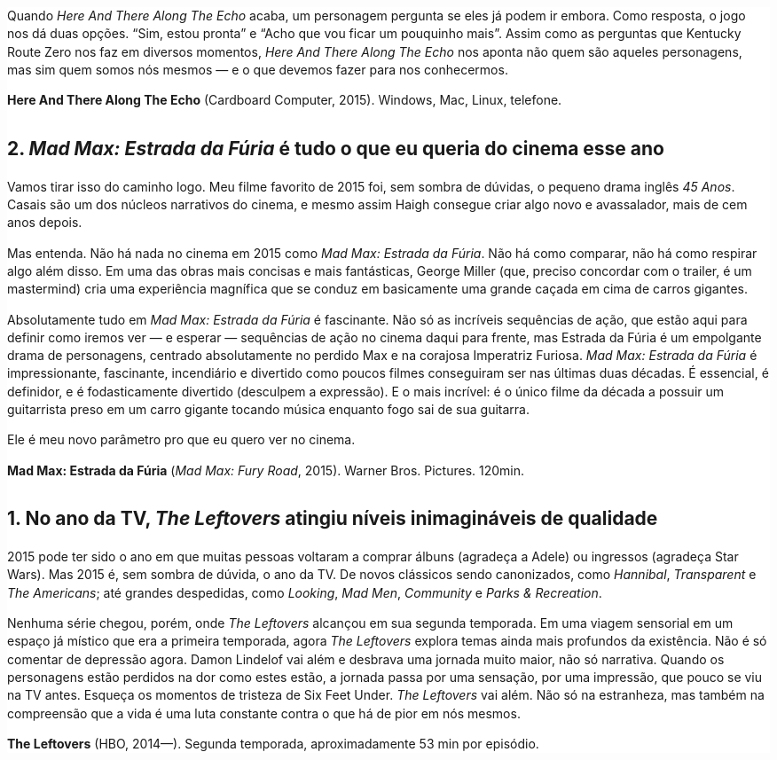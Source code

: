 Quando _Here And There Along The Echo_ acaba, um personagem pergunta se eles já podem ir embora. Como resposta, o jogo nos dá duas opções. “Sim, estou pronta” e “Acho que vou ficar um pouquinho mais”. Assim como as perguntas que Kentucky Route Zero nos faz em diversos momentos, _Here And There Along The Echo_ nos aponta não quem são aqueles personagens, mas sim quem somos nós mesmos — e o que devemos fazer para nos conhecermos.

**Here And There Along The Echo** (Cardboard Computer, 2015). Windows, Mac, Linux, telefone.

## 2. _Mad Max: Estrada da Fúria_ é tudo o que eu queria do cinema esse ano

<iframe width="640" height="360" src="https://www.youtube.com/embed/hEJnMQG9ev8" frameborder="0" allow="autoplay; encrypted-media" allowfullscreen></iframe>

Vamos tirar isso do caminho logo. Meu filme favorito de 2015 foi, sem sombra de dúvidas, o pequeno drama inglês _45 Anos_. Casais são um dos núcleos narrativos do cinema, e mesmo assim Haigh consegue criar algo novo e avassalador, mais de cem anos depois.

Mas entenda. Não há nada no cinema em 2015 como _Mad Max: Estrada da Fúria_. Não há como comparar, não há como respirar algo além disso. Em uma das obras mais concisas e mais fantásticas, George Miller (que, preciso concordar com o trailer, é um mastermind) cria uma experiência magnífica que se conduz em basicamente uma grande caçada em cima de carros gigantes.

Absolutamente tudo em _Mad Max: Estrada da Fúria_ é fascinante. Não só as incríveis sequências de ação, que estão aqui para definir como iremos ver — e esperar — sequências de ação no cinema daqui para frente, mas Estrada da Fúria é um empolgante drama de personagens, centrado absolutamente no perdido Max e na corajosa Imperatriz Furiosa. _Mad Max: Estrada da Fúria_ é impressionante, fascinante, incendiário e divertido como poucos filmes conseguiram ser nas últimas duas décadas. É essencial, é definidor, e é fodasticamente divertido (desculpem a expressão). E o mais incrível: é o único filme da década a possuir um guitarrista preso em um carro gigante tocando música enquanto fogo sai de sua guitarra.

Ele é meu novo parâmetro pro que eu quero ver no cinema.

**Mad Max: Estrada da Fúria** (_Mad Max: Fury Road_, 2015). Warner Bros. Pictures. 120min.

## 1. No ano da TV, _The Leftovers_ atingiu níveis inimagináveis de qualidade

<iframe width="640" height="360" src="https://www.youtube.com/embed/8bZVUU3zbXk" frameborder="0" allow="autoplay; encrypted-media" allowfullscreen></iframe>

2015 pode ter sido o ano em que muitas pessoas voltaram a comprar álbuns (agradeça a Adele) ou ingressos (agradeça Star Wars). Mas 2015 é, sem sombra de dúvida, o ano da TV. De novos clássicos sendo canonizados, como _Hannibal_, _Transparent_ e _The Americans_; até grandes despedidas, como _Looking_, _Mad Men_, _Community_ e _Parks & Recreation_.

Nenhuma série chegou, porém, onde _The Leftovers_ alcançou em sua segunda temporada. Em uma viagem sensorial em um espaço já místico que era a primeira temporada, agora _The Leftovers_ explora temas ainda mais profundos da existência. Não é só comentar de depressão agora. Damon Lindelof vai além e desbrava uma jornada muito maior, não só narrativa. Quando os personagens estão perdidos na dor como estes estão, a jornada passa por uma sensação, por uma impressão, que pouco se viu na TV antes. Esqueça os momentos de tristeza de Six Feet Under. _The Leftovers_ vai além. Não só na estranheza, mas também na compreensão que a vida é uma luta constante contra o que há de pior em nós mesmos.

**The Leftovers** (HBO, 2014—). Segunda temporada, aproximadamente 53 min por episódio.

